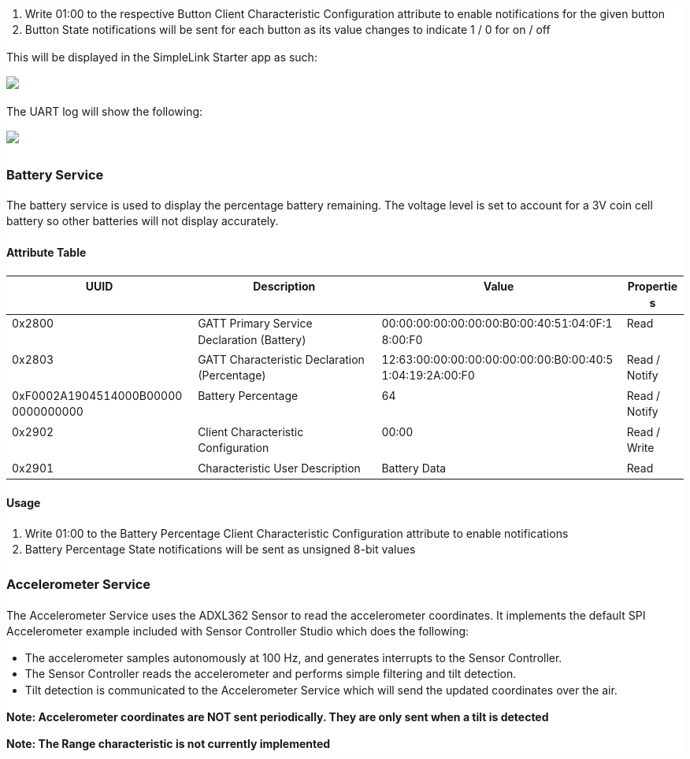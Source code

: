 1. Write 01:00 to the respective Button Client Characteristic Configuration attribute to
   enable notifications for the given button
1. Button State notifications will be sent for each button as its value changes to indicate
   1 / 0 for on / off

This will be displayed in the SimpleLink Starter app as such:

<img src="resource/buttons_app.gif"/>

The UART log will show the following:

<img src="resource/buttons_log.gif"/>

### Battery Service

The battery service is used to display the percentage battery remaining. The voltage level is set
to account for a 3V coin cell battery so other batteries will not display accurately.

#### Attribute Table

| UUID                                   | Description                                           | Value                                                        |  Properties   |
|--------------------------------------- |-------------------------------------------------------|--------------------------------------------------------------|---------------|
| 0x2800                                 | GATT Primary Service Declaration (Battery)            | 00:00:00:00:00:00:00:B0:00:40:51:04:0F:18:00:F0              | Read          |
| 0x2803                                 | GATT Characteristic Declaration (Percentage)          | 12:63:00:00:00:00:00:00:00:00:B0:00:40:51:04:19:2A:00:F0     | Read / Notify |
| 0xF0002A1904514000B000000000000000     | Battery Percentage                                    | 64                                                           | Read / Notify |
| 0x2902                                 | Client Characteristic Configuration                   | 00:00                                                        | Read / Write  |
| 0x2901                                 | Characteristic User Description                       | Battery Data                                                 | Read          |

#### Usage

1. Write 01:00 to the Battery Percentage Client Characteristic Configuration attribute to
   enable notifications
1. Battery Percentage State notifications will be sent as unsigned 8-bit values

### Accelerometer Service

The Accelerometer Service uses the ADXL362 Sensor to read the accelerometer coordinates. It implements
the default SPI Accelerometer example included with Sensor Controller Studio which does the following:
  - The accelerometer samples autonomously at 100 Hz, and generates interrupts to the Sensor Controller.
  - The Sensor Controller reads the accelerometer and performs simple filtering and tilt detection.
  - Tilt detection is communicated to the Accelerometer Service which will send the updated coordinates
    over the air.

**Note: Accelerometer coordinates are NOT sent periodically. They are only sent when a tilt is
   detected**

**Note: The Range characteristic is not currently implemented**

